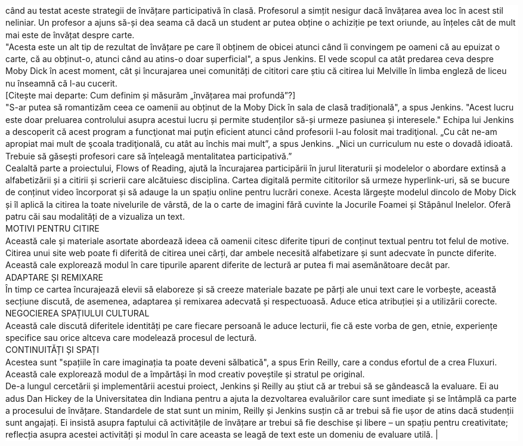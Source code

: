 când au testat aceste strategii de învățare participativă în clasă. Profesorul a simțit nesigur dacă învățarea avea loc în acest stil neliniar. Un profesor a ajuns să-și dea seama că dacă un student ar putea obține o achiziție pe text oriunde, au înțeles cât de mult mai este de învățat despre carte.<br/>"Acesta este un alt tip de rezultat de învățare pe care îl obținem de obicei atunci când îi convingem pe oameni că au epuizat o carte, că au obținut-o, atunci când au atins-o doar superficial", a spus Jenkins. El vede scopul ca atât predarea ceva despre Moby Dick în acest moment, cât și încurajarea unei comunități de cititori care știu că citirea lui Melville în limba engleză de liceu nu înseamnă că l-au cucerit.<br/>[Citește mai departe: Cum definim și măsurăm „învățarea mai profundă”?]<br/>"S-ar putea să romantizăm ceea ce oamenii au obținut de la Moby Dick în sala de clasă tradițională", a spus Jenkins. "Acest lucru este doar preluarea controlului asupra acestui lucru și permite studenților să-și urmeze pasiunea și interesele." Echipa lui Jenkins a descoperit că acest program a funcţionat mai puţin eficient atunci când profesorii l-au folosit mai tradiţional. „Cu cât ne-am apropiat mai mult de şcoala tradiţională, cu atât au închis mai mult”, a spus Jenkins. „Nici un curriculum nu este o dovadă idioată. Trebuie să găsești profesori care să înțeleagă mentalitatea participativă.”<br/>Cealaltă parte a proiectului, Flows of Reading, ajută la încurajarea participării în jurul literaturii și modelelor o abordare extinsă a alfabetizării și a citirii și scrierii care alcătuiesc disciplina. Cartea digitală permite cititorilor să urmeze hyperlink-uri, să se bucure de conținut video încorporat și să adauge la un spațiu online pentru lucrări conexe. Acesta lărgește modelul dincolo de Moby Dick și îl aplică la citirea la toate nivelurile de vârstă, de la o carte de imagini fără cuvinte la Jocurile Foamei și Stăpânul Inelelor. Oferă patru căi sau modalități de a vizualiza un text.<br/>MOTIVI PENTRU CITIRE<br/>Această cale și materiale asortate abordează ideea că oamenii citesc diferite tipuri de conținut textual pentru tot felul de motive. Citirea unui site web poate fi diferită de citirea unei cărți, dar ambele necesită alfabetizare și sunt adecvate în puncte diferite. Această cale explorează modul în care tipurile aparent diferite de lectură ar putea fi mai asemănătoare decât par.<br/>ADAPTARE ȘI REMIXARE<br/>În timp ce cartea încurajează elevii să elaboreze și să creeze materiale bazate pe părți ale unui text care le vorbește, această secțiune discută, de asemenea, adaptarea și remixarea adecvată și respectuoasă. Aduce etica atribuției și a utilizării corecte.<br/>NEGOCIEREA SPAȚIULUI CULTURAL<br/>Această cale discută diferitele identități pe care fiecare persoană le aduce lecturii, fie că este vorba de gen, etnie, experiențe specifice sau orice altceva care modelează procesul de lectură.<br/>CONTINUITĂȚI ȘI SPAȚI<br/>Acestea sunt "spațiile în care imaginația ta poate deveni sălbatică", a spus Erin Reilly, care a condus efortul de a crea Fluxuri. Această cale explorează modul de a împărtăși în mod creativ poveștile și stratul pe original.<br/>De-a lungul cercetării și implementării acestui proiect, Jenkins și Reilly au știut că ar trebui să se gândească la evaluare. Ei au adus Dan Hickey de la Universitatea din Indiana pentru a ajuta la dezvoltarea evaluărilor care sunt imediate și se întâmplă ca parte a procesului de învățare. Standardele de stat sunt un minim, Reilly și Jenkins susțin că ar trebui să fie ușor de atins dacă studenții sunt angajați. Ei insistă asupra faptului că activitățile de învățare ar trebui să fie deschise și libere – un spațiu pentru creativitate; reflecția asupra acestei activități și modul în care aceasta se leagă de text este un domeniu de evaluare utilă. |